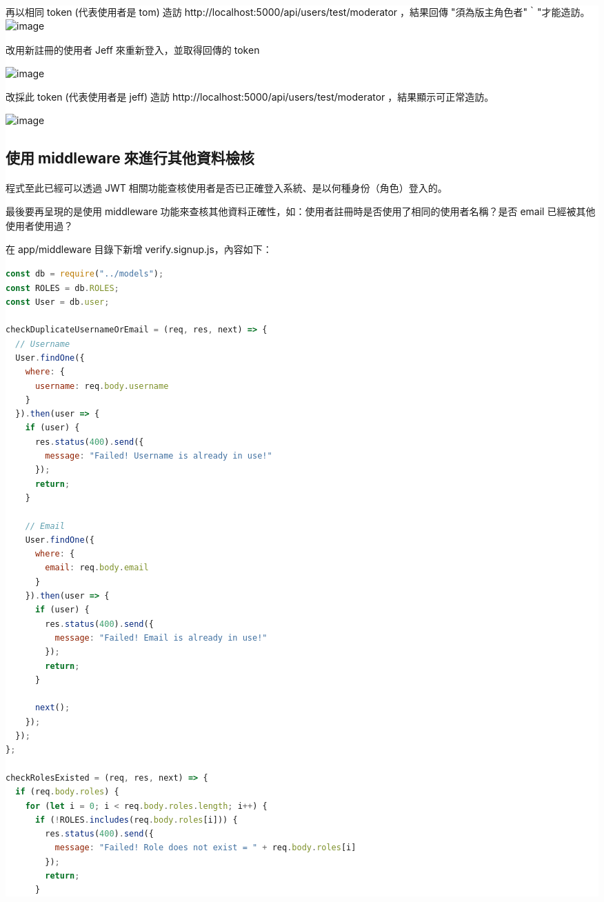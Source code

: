 再以相同 token (代表使用者是 tom) 造訪 http://localhost:5000/api/users/test/moderator ，結果回傳 "須為版主角色者"｀"才能造訪。
![image](https://user-images.githubusercontent.com/21993717/172569428-0d29ee3d-bd60-48df-860b-3e5e1e8f6c21.png)

改用新註冊的使用者 Jeff 來重新登入，並取得回傳的 token

![image](https://user-images.githubusercontent.com/21993717/172570932-cd02fa97-1387-4000-a1d6-ac9ed5595ea0.png)

改採此 token (代表使用者是 jeff) 造訪 http://localhost:5000/api/users/test/moderator ，結果顯示可正常造訪。

![image](https://user-images.githubusercontent.com/21993717/172571549-828b314b-d44d-4d65-9e21-103f6f4fd8b1.png)

## 使用 middleware 來進行其他資料檢核

程式至此已經可以透過 JWT 相關功能查核使用者是否已正確登入系統、是以何種身份（角色）登入的。

最後要再呈現的是使用 middleware 功能來查核其他資料正確性，如：使用者註冊時是否使用了相同的使用者名稱？是否 email 已經被其他使用者使用過？

在 app/middleware 目錄下新增 verify.signup.js，內容如下：

```js {linenos=table,hl_lines=[5,37]}
const db = require("../models");
const ROLES = db.ROLES;
const User = db.user;

checkDuplicateUsernameOrEmail = (req, res, next) => {
  // Username
  User.findOne({
    where: {
      username: req.body.username
    }
  }).then(user => {
    if (user) {
      res.status(400).send({
        message: "Failed! Username is already in use!"
      });
      return;
    }

    // Email
    User.findOne({
      where: {
        email: req.body.email
      }
    }).then(user => {
      if (user) {
        res.status(400).send({
          message: "Failed! Email is already in use!"
        });
        return;
      }

      next();
    });
  });
};

checkRolesExisted = (req, res, next) => {
  if (req.body.roles) {
    for (let i = 0; i < req.body.roles.length; i++) {
      if (!ROLES.includes(req.body.roles[i])) {
        res.status(400).send({
          message: "Failed! Role does not exist = " + req.body.roles[i]
        });
        return;
      }
```